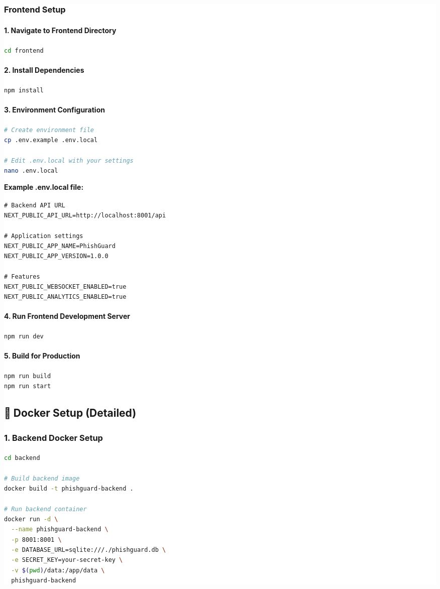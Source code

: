 ### Frontend Setup

#### 1. Navigate to Frontend Directory
```bash
cd frontend
```

#### 2. Install Dependencies
```bash
npm install
```

#### 3. Environment Configuration
```bash
# Create environment file
cp .env.example .env.local

# Edit .env.local with your settings
nano .env.local
```

**Example .env.local file:**
```env
# Backend API URL
NEXT_PUBLIC_API_URL=http://localhost:8001/api

# Application settings
NEXT_PUBLIC_APP_NAME=PhishGuard
NEXT_PUBLIC_APP_VERSION=1.0.0

# Features
NEXT_PUBLIC_WEBSOCKET_ENABLED=true
NEXT_PUBLIC_ANALYTICS_ENABLED=true
```

#### 4. Run Frontend Development Server
```bash
npm run dev
```

#### 5. Build for Production
```bash
npm run build
npm run start
```

## 🐳 Docker Setup (Detailed)

### 1. Backend Docker Setup
```bash
cd backend

# Build backend image
docker build -t phishguard-backend .

# Run backend container
docker run -d \
  --name phishguard-backend \
  -p 8001:8001 \
  -e DATABASE_URL=sqlite:///./phishguard.db \
  -e SECRET_KEY=your-secret-key \
  -v $(pwd)/data:/app/data \
  phishguard-backend
```
